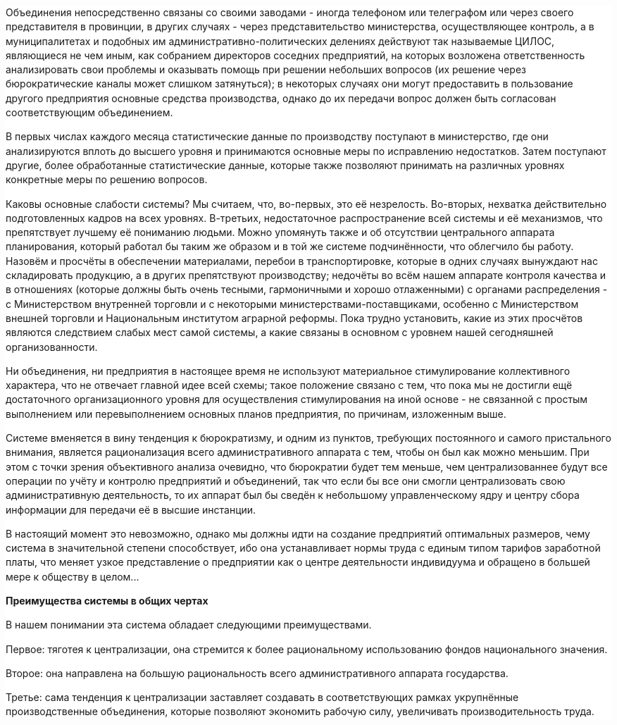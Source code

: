 Объединения непосредственно связаны со своими заводами - иногда телефоном или телеграфом или через своего представителя в провинции, в других случаях - через представительство министерства, осуществляющее контроль, а в муниципалитетах и подобных им административно-политических делениях действуют так называемые ЦИЛОС, являющиеся не чем иным, как собранием директоров соседних предприятий, на которых возложена ответственность анализировать свои проблемы и оказывать помощь при решении небольших вопросов (их решение через бюрократические каналы может слишком затянуться); в некоторых случаях они могут предоставить в пользование другого предприятия основные средства производства, однако до их передачи вопрос должен быть согласован соответствующим объединением.

В первых числах каждого месяца статистические данные по производству поступают в министерство, где они анализируются вплоть до высшего уровня и принимаются основные меры по исправлению недостатков. Затем поступают другие, более обработанные статистические данные, которые также позволяют принимать на различных уровнях конкретные меры по решению вопросов.

Каковы основные слабости системы? Мы считаем, что, во-первых, это её незрелость. Во-вторых, нехватка действительно подготовленных кадров на всех уровнях. В-третьих, недостаточное распространение всей системы и её механизмов, что препятствует лучшему её пониманию людьми. Можно упомянуть также и об отсутствии центрального аппарата планирования, который работал бы таким же образом и в той же системе подчинённости, что облегчило бы работу. Назовём и просчёты в обеспечении материалами, перебои в транспортировке, которые в одних случаях вынуждают нас складировать продукцию, а в других препятствуют производству; недочёты во всём нашем аппарате контроля качества и в отношениях (которые должны быть очень тесными, гармоничными и хорошо отлаженными) с органами распределения - с Министерством внутренней торговли и с некоторыми министерствами-поставщиками, особенно с Министерством внешней торговли и Национальным институтом аграрной реформы. Пока трудно установить, какие из этих просчётов являются следствием слабых мест самой системы, а какие связаны в основном с уровнем нашей сегодняшней организованности.

Ни объединения, ни предприятия в настоящее время не используют материальное стимулирование коллективного характера, что не отвечает главной идее всей схемы; такое положение связано с тем, что пока мы не достигли ещё достаточного организационного уровня для осуществления стимулирования на иной основе - не связанной с простым выполнением или перевыполнением основных планов предприятия, по причинам, изложенным выше.

Системе вменяется в вину тенденция к бюрократизму, и одним из пунктов, требующих постоянного и самого пристального внимания, является рационализация всего административного аппарата с тем, чтобы он был как можно меньшим. При этом с точки зрения объективного анализа очевидно, что бюрократии будет тем меньше, чем централизованнее будут все операции по учёту и контролю предприятий и объединений, так что если бы все они смогли централизовать свою административную деятельность, то их аппарат был бы сведён к небольшому управленческому ядру и центру сбора информации для передачи её в высшие инстанции.

В настоящий момент это невозможно, однако мы должны идти на создание предприятий оптимальных размеров, чему система в значительной степени способствует, ибо она устанавливает нормы труда с единым типом тарифов заработной платы, что меняет узкое представление о предприятии как о центре деятельности индивидуума и обращено в большей мере к обществу в целом...

**Преимущества системы в общих чертах**

В нашем понимании эта система обладает следующими преимуществами.

Первое: тяготея к централизации, она стремится к более рациональному использованию фондов национального значения.

Второе: она направлена на большую рациональность всего административного аппарата государства.

Третье: сама тенденция к централизации заставляет создавать в соответствующих рамках укрупнённые производственные объединения, которые позволяют экономить рабочую силу, увеличивать производительность труда.
